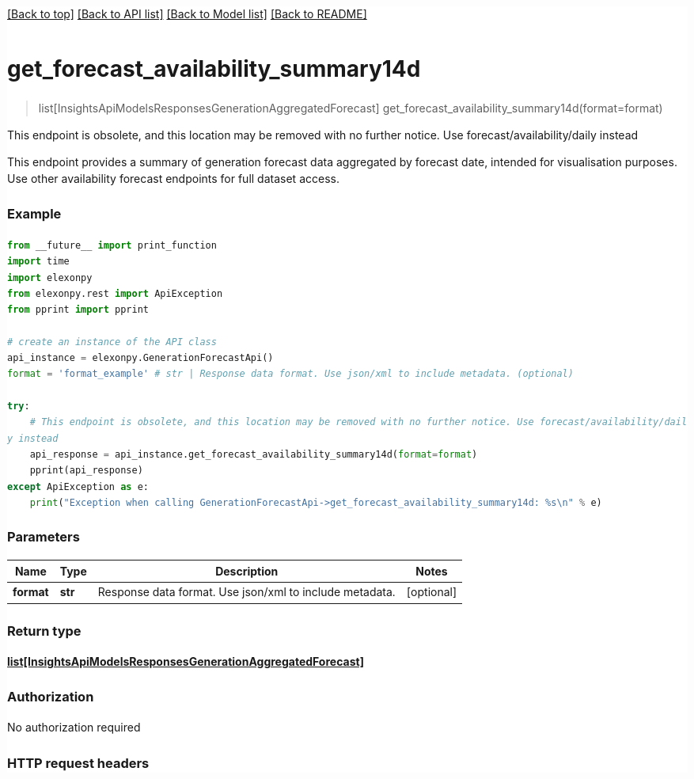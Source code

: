 [[Back to top]](#) [[Back to API list]](../README.md#documentation-for-api-endpoints) [[Back to Model list]](../README.md#documentation-for-models) [[Back to README]](../README.md)

# **get_forecast_availability_summary14d**
> list[InsightsApiModelsResponsesGenerationAggregatedForecast] get_forecast_availability_summary14d(format=format)

This endpoint is obsolete, and this location may be removed with no further notice. Use forecast/availability/daily instead

This endpoint provides a summary of generation forecast data aggregated by forecast date,  intended for visualisation purposes. Use other availability forecast endpoints for full dataset access.

### Example
```python
from __future__ import print_function
import time
import elexonpy
from elexonpy.rest import ApiException
from pprint import pprint

# create an instance of the API class
api_instance = elexonpy.GenerationForecastApi()
format = 'format_example' # str | Response data format. Use json/xml to include metadata. (optional)

try:
    # This endpoint is obsolete, and this location may be removed with no further notice. Use forecast/availability/daily instead
    api_response = api_instance.get_forecast_availability_summary14d(format=format)
    pprint(api_response)
except ApiException as e:
    print("Exception when calling GenerationForecastApi->get_forecast_availability_summary14d: %s\n" % e)
```

### Parameters

Name | Type | Description  | Notes
------------- | ------------- | ------------- | -------------
 **format** | **str**| Response data format. Use json/xml to include metadata. | [optional] 

### Return type

[**list[InsightsApiModelsResponsesGenerationAggregatedForecast]**](InsightsApiModelsResponsesGenerationAggregatedForecast.md)

### Authorization

No authorization required

### HTTP request headers
